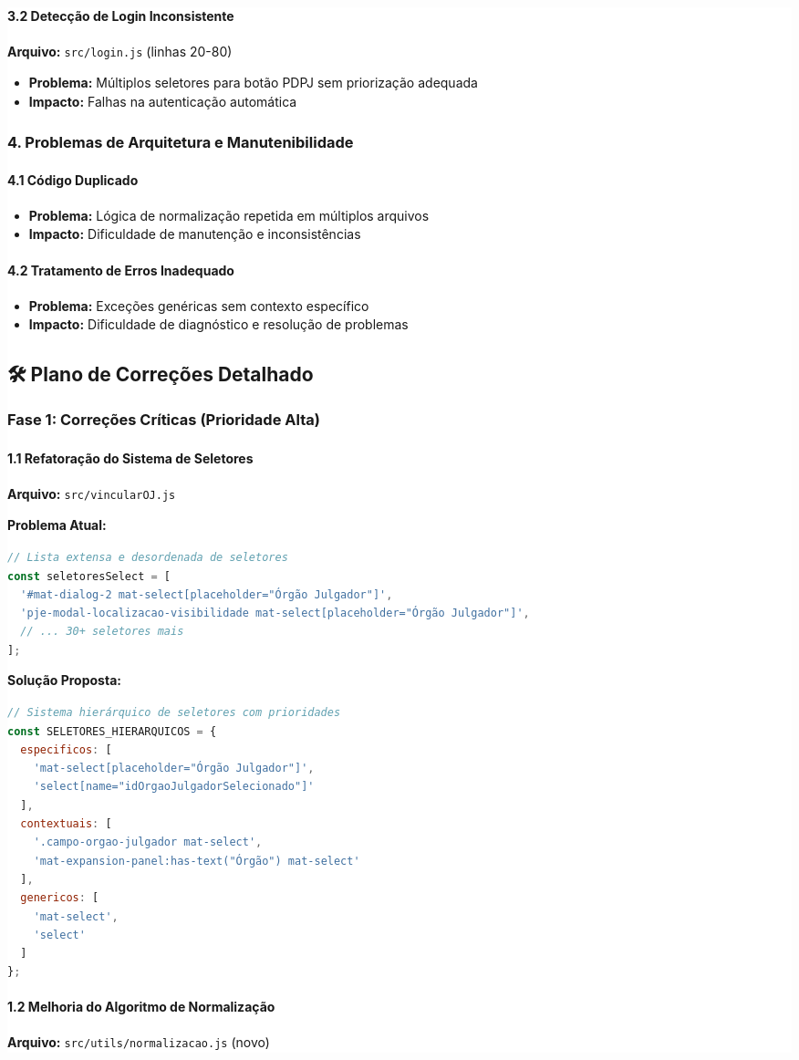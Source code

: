 #### 3.2 Detecção de Login Inconsistente
**Arquivo:** `src/login.js` (linhas 20-80)
- **Problema:** Múltiplos seletores para botão PDPJ sem priorização adequada
- **Impacto:** Falhas na autenticação automática

### 4. **Problemas de Arquitetura e Manutenibilidade**

#### 4.1 Código Duplicado
- **Problema:** Lógica de normalização repetida em múltiplos arquivos
- **Impacto:** Dificuldade de manutenção e inconsistências

#### 4.2 Tratamento de Erros Inadequado
- **Problema:** Exceções genéricas sem contexto específico
- **Impacto:** Dificuldade de diagnóstico e resolução de problemas

## 🛠️ Plano de Correções Detalhado

### **Fase 1: Correções Críticas (Prioridade Alta)**

#### 1.1 Refatoração do Sistema de Seletores
**Arquivo:** `src/vincularOJ.js`

**Problema Atual:**
```javascript
// Lista extensa e desordenada de seletores
const seletoresSelect = [
  '#mat-dialog-2 mat-select[placeholder="Órgão Julgador"]',
  'pje-modal-localizacao-visibilidade mat-select[placeholder="Órgão Julgador"]',
  // ... 30+ seletores mais
];
```

**Solução Proposta:**
```javascript
// Sistema hierárquico de seletores com prioridades
const SELETORES_HIERARQUICOS = {
  especificos: [
    'mat-select[placeholder="Órgão Julgador"]',
    'select[name="idOrgaoJulgadorSelecionado"]'
  ],
  contextuais: [
    '.campo-orgao-julgador mat-select',
    'mat-expansion-panel:has-text("Órgão") mat-select'
  ],
  genericos: [
    'mat-select',
    'select'
  ]
};
```

#### 1.2 Melhoria do Algoritmo de Normalização
**Arquivo:** `src/utils/normalizacao.js` (novo)
